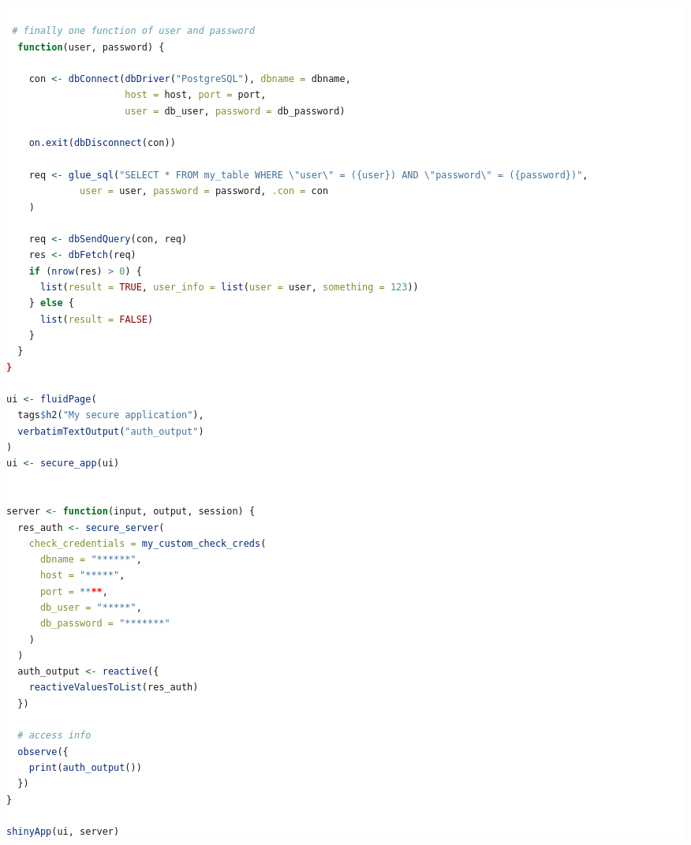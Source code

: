 ````R
  
 # finally one function of user and password
  function(user, password) {
    
    con <- dbConnect(dbDriver("PostgreSQL"), dbname = dbname, 
                     host = host, port = port,
                     user = db_user, password = db_password)
    
    on.exit(dbDisconnect(con))
    
    req <- glue_sql("SELECT * FROM my_table WHERE \"user\" = ({user}) AND \"password\" = ({password})", 
             user = user, password = password, .con = con
    )
    
    req <- dbSendQuery(con, req)
    res <- dbFetch(req)
    if (nrow(res) > 0) {
      list(result = TRUE, user_info = list(user = user, something = 123))
    } else {
      list(result = FALSE)
    }
  }
}

ui <- fluidPage(
  tags$h2("My secure application"),
  verbatimTextOutput("auth_output")
)
ui <- secure_app(ui)


server <- function(input, output, session) {
  res_auth <- secure_server(
    check_credentials = my_custom_check_creds(
      dbname = "******",
      host = "*****",
      port = ****,
      db_user = "*****",
      db_password = "*******"
    )
  )  
  auth_output <- reactive({
    reactiveValuesToList(res_auth)
  })
  
  # access info
  observe({
    print(auth_output())
  })
}

shinyApp(ui, server)
````
